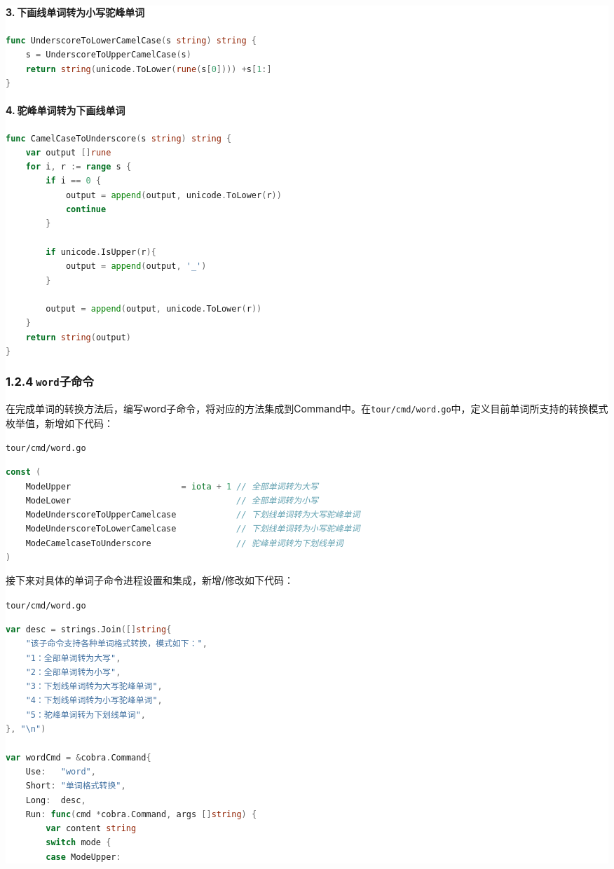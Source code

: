 #### 3. 下画线单词转为小写驼峰单词

```go
func UnderscoreToLowerCamelCase(s string) string {
	s = UnderscoreToUpperCamelCase(s)
	return string(unicode.ToLower(rune(s[0]))) +s[1:]
}
```

#### 4. 驼峰单词转为下画线单词

```go
func CamelCaseToUnderscore(s string) string {
	var output []rune
	for i, r := range s {
		if i == 0 {
			output = append(output, unicode.ToLower(r))
			continue
		}

		if unicode.IsUpper(r){
			output = append(output, '_')
		}

		output = append(output, unicode.ToLower(r))
	}
	return string(output)
}
```

### 1.2.4 `word`子命令

在完成单词的转换方法后，编写word子命令，将对应的方法集成到Command中。在`tour/cmd/word.go`中，定义目前单词所支持的转换模式枚举值，新增如下代码：

`tour/cmd/word.go`

```go
const (
	ModeUpper                      = iota + 1 // 全部单词转为大写
	ModeLower                                 // 全部单词转为小写
	ModeUnderscoreToUpperCamelcase            // 下划线单词转为大写驼峰单词
	ModeUnderscoreToLowerCamelcase            // 下划线单词转为小写驼峰单词
	ModeCamelcaseToUnderscore                 // 驼峰单词转为下划线单词
)
```

接下来对具体的单词子命令进程设置和集成，新增/修改如下代码：

`tour/cmd/word.go`

```go
var desc = strings.Join([]string{
	"该子命令支持各种单词格式转换，模式如下：",
	"1：全部单词转为大写",
	"2：全部单词转为小写",
	"3：下划线单词转为大写驼峰单词",
	"4：下划线单词转为小写驼峰单词",
	"5：驼峰单词转为下划线单词",
}, "\n")

var wordCmd = &cobra.Command{
	Use:   "word",
	Short: "单词格式转换",
	Long:  desc,
	Run: func(cmd *cobra.Command, args []string) {
		var content string
		switch mode {
		case ModeUpper:
```